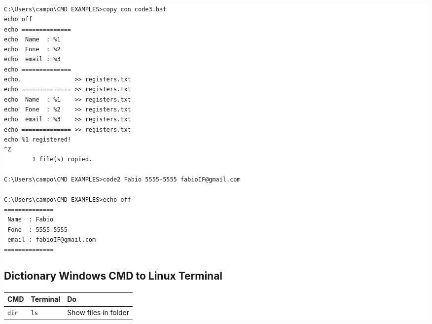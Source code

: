 ```
C:\Users\campo\CMD EXAMPLES>copy con code3.bat
echo off
echo ==============
echo  Name  : %1
echo  Fone  : %2
echo  email : %3
echo ==============
echo.               >> registers.txt
echo ============== >> registers.txt
echo  Name  : %1    >> registers.txt
echo  Fone  : %2    >> registers.txt
echo  email : %3    >> registers.txt
echo ============== >> registers.txt
echo %1 registered!
^Z
        1 file(s) copied.

C:\Users\campo\CMD EXAMPLES>code2 Fabio 5555-5555 fabioIF@gmail.com

C:\Users\campo\CMD EXAMPLES>echo off
==============
 Name  : Fabio
 Fone  : 5555-5555
 email : fabioIF@gmail.com
==============
```

## Dictionary Windows CMD to Linux Terminal

|CMD | Terminal|Do|
|:--|:--|:--|
|```dir```|```ls```|Show files in folder|